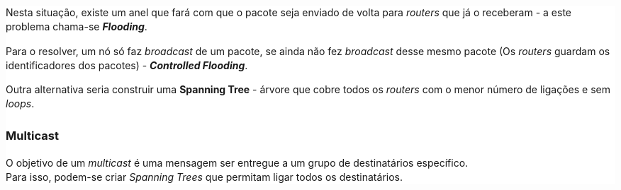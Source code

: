 Nesta situação, existe um anel que fará com que o pacote seja enviado de volta para _routers_ que já o receberam - a este problema chama-se **_Flooding_**.

Para o resolver, um nó só faz _broadcast_ de um pacote, se ainda não fez _broadcast_ desse mesmo pacote (Os _routers_ guardam os identificadores dos pacotes) - **_Controlled Flooding_**.

Outra alternativa seria construir uma **Spanning Tree** - árvore que cobre todos os _routers_ com o menor número de ligações e sem _loops_.

### Multicast

O objetivo de um _multicast_ é uma mensagem ser entregue a um grupo de destinatários específico.  
Para isso, podem-se criar _Spanning Trees_ que permitam ligar todos os destinatários.
